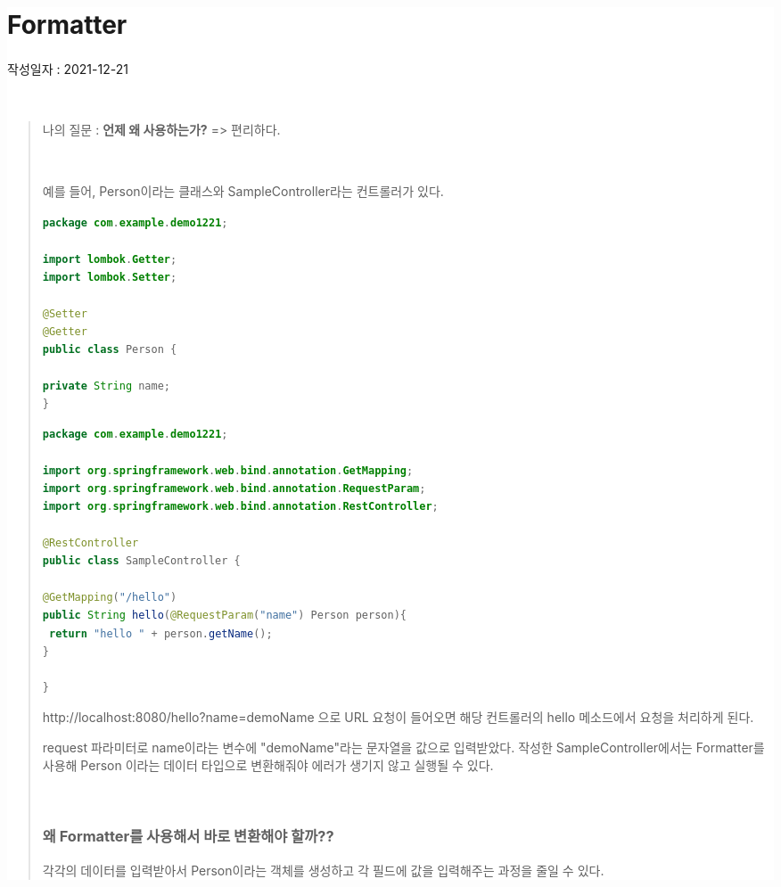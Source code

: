 # Formatter

작성일자 : 2021-12-21

<br>

> 나의 질문 : **언제 왜 사용하는가?**  => 편리하다.
>
> <br>
>
> 예를 들어, Person이라는 클래스와 SampleController라는 컨트롤러가 있다.
>
> ```java
> package com.example.demo1221;
> 
> import lombok.Getter;
> import lombok.Setter;
> 
> @Setter
> @Getter
> public class Person {
> 
> private String name;
> }
> ```
>
> ```java
> package com.example.demo1221;
> 
> import org.springframework.web.bind.annotation.GetMapping;
> import org.springframework.web.bind.annotation.RequestParam;
> import org.springframework.web.bind.annotation.RestController;
> 
> @RestController
> public class SampleController {
> 
> @GetMapping("/hello")
> public String hello(@RequestParam("name") Person person){
>  return "hello " + person.getName();
> }
> 
> }
> ```
>
> 
>
> http://localhost:8080/hello?name=demoName 으로 URL 요청이 들어오면 해당 컨트롤러의 hello 메소드에서 요청을 처리하게 된다.
>
> request 파라미터로 name이라는 변수에 "demoName"라는 문자열을 값으로 입력받았다. 작성한 SampleController에서는 Formatter를 사용해 Person 이라는 데이터 타입으로 변환해줘야 에러가 생기지 않고 실행될 수 있다.
>
> <br>
>
> ### **왜 Formatter를 사용해서 바로 변환해야 할까??** 
>
> 각각의 데이터를 입력받아서 Person이라는 객체를 생성하고 각 필드에 값을 입력해주는 과정을 줄일 수 있다.

